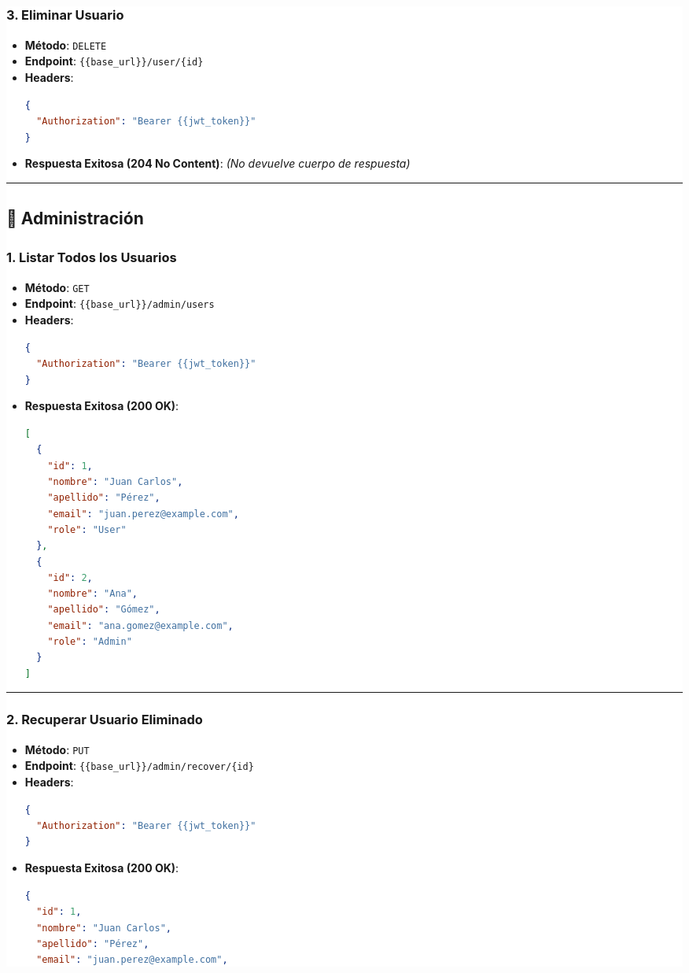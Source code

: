 
### **3. Eliminar Usuario**
- **Método**: `DELETE`
- **Endpoint**: `{{base_url}}/user/{id}`
- **Headers**:
  ```json
  {
    "Authorization": "Bearer {{jwt_token}}"
  }
  ```
- **Respuesta Exitosa (204 No Content)**:
  *(No devuelve cuerpo de respuesta)*

---

## **👥 Administración**

### **1. Listar Todos los Usuarios**
- **Método**: `GET`
- **Endpoint**: `{{base_url}}/admin/users`
- **Headers**:
  ```json
  {
    "Authorization": "Bearer {{jwt_token}}"
  }
  ```
- **Respuesta Exitosa (200 OK)**:
  ```json
  [
    {
      "id": 1,
      "nombre": "Juan Carlos",
      "apellido": "Pérez",
      "email": "juan.perez@example.com",
      "role": "User"
    },
    {
      "id": 2,
      "nombre": "Ana",
      "apellido": "Gómez",
      "email": "ana.gomez@example.com",
      "role": "Admin"
    }
  ]
  ```

---

### **2. Recuperar Usuario Eliminado**
- **Método**: `PUT`
- **Endpoint**: `{{base_url}}/admin/recover/{id}`
- **Headers**:
  ```json
  {
    "Authorization": "Bearer {{jwt_token}}"
  }
  ```
- **Respuesta Exitosa (200 OK)**:
  ```json
  {
    "id": 1,
    "nombre": "Juan Carlos",
    "apellido": "Pérez",
    "email": "juan.perez@example.com",
  ```